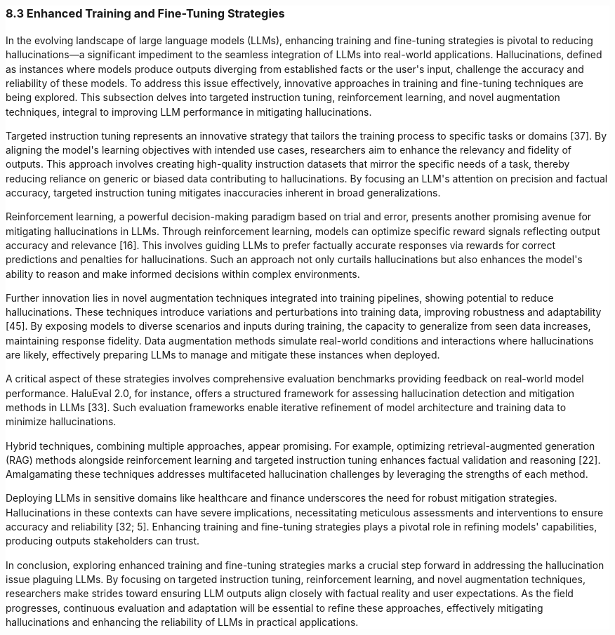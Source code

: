 ### 8.3 Enhanced Training and Fine-Tuning Strategies

In the evolving landscape of large language models (LLMs), enhancing training and fine-tuning strategies is pivotal to reducing hallucinations—a significant impediment to the seamless integration of LLMs into real-world applications. Hallucinations, defined as instances where models produce outputs diverging from established facts or the user's input, challenge the accuracy and reliability of these models. To address this issue effectively, innovative approaches in training and fine-tuning techniques are being explored. This subsection delves into targeted instruction tuning, reinforcement learning, and novel augmentation techniques, integral to improving LLM performance in mitigating hallucinations.

Targeted instruction tuning represents an innovative strategy that tailors the training process to specific tasks or domains [37]. By aligning the model's learning objectives with intended use cases, researchers aim to enhance the relevancy and fidelity of outputs. This approach involves creating high-quality instruction datasets that mirror the specific needs of a task, thereby reducing reliance on generic or biased data contributing to hallucinations. By focusing an LLM's attention on precision and factual accuracy, targeted instruction tuning mitigates inaccuracies inherent in broad generalizations.

Reinforcement learning, a powerful decision-making paradigm based on trial and error, presents another promising avenue for mitigating hallucinations in LLMs. Through reinforcement learning, models can optimize specific reward signals reflecting output accuracy and relevance [16]. This involves guiding LLMs to prefer factually accurate responses via rewards for correct predictions and penalties for hallucinations. Such an approach not only curtails hallucinations but also enhances the model's ability to reason and make informed decisions within complex environments.

Further innovation lies in novel augmentation techniques integrated into training pipelines, showing potential to reduce hallucinations. These techniques introduce variations and perturbations into training data, improving robustness and adaptability [45]. By exposing models to diverse scenarios and inputs during training, the capacity to generalize from seen data increases, maintaining response fidelity. Data augmentation methods simulate real-world conditions and interactions where hallucinations are likely, effectively preparing LLMs to manage and mitigate these instances when deployed.

A critical aspect of these strategies involves comprehensive evaluation benchmarks providing feedback on real-world model performance. HaluEval 2.0, for instance, offers a structured framework for assessing hallucination detection and mitigation methods in LLMs [33]. Such evaluation frameworks enable iterative refinement of model architecture and training data to minimize hallucinations.

Hybrid techniques, combining multiple approaches, appear promising. For example, optimizing retrieval-augmented generation (RAG) methods alongside reinforcement learning and targeted instruction tuning enhances factual validation and reasoning [22]. Amalgamating these techniques addresses multifaceted hallucination challenges by leveraging the strengths of each method.

Deploying LLMs in sensitive domains like healthcare and finance underscores the need for robust mitigation strategies. Hallucinations in these contexts can have severe implications, necessitating meticulous assessments and interventions to ensure accuracy and reliability [32; 5]. Enhancing training and fine-tuning strategies plays a pivotal role in refining models' capabilities, producing outputs stakeholders can trust.

In conclusion, exploring enhanced training and fine-tuning strategies marks a crucial step forward in addressing the hallucination issue plaguing LLMs. By focusing on targeted instruction tuning, reinforcement learning, and novel augmentation techniques, researchers make strides toward ensuring LLM outputs align closely with factual reality and user expectations. As the field progresses, continuous evaluation and adaptation will be essential to refine these approaches, effectively mitigating hallucinations and enhancing the reliability of LLMs in practical applications.
